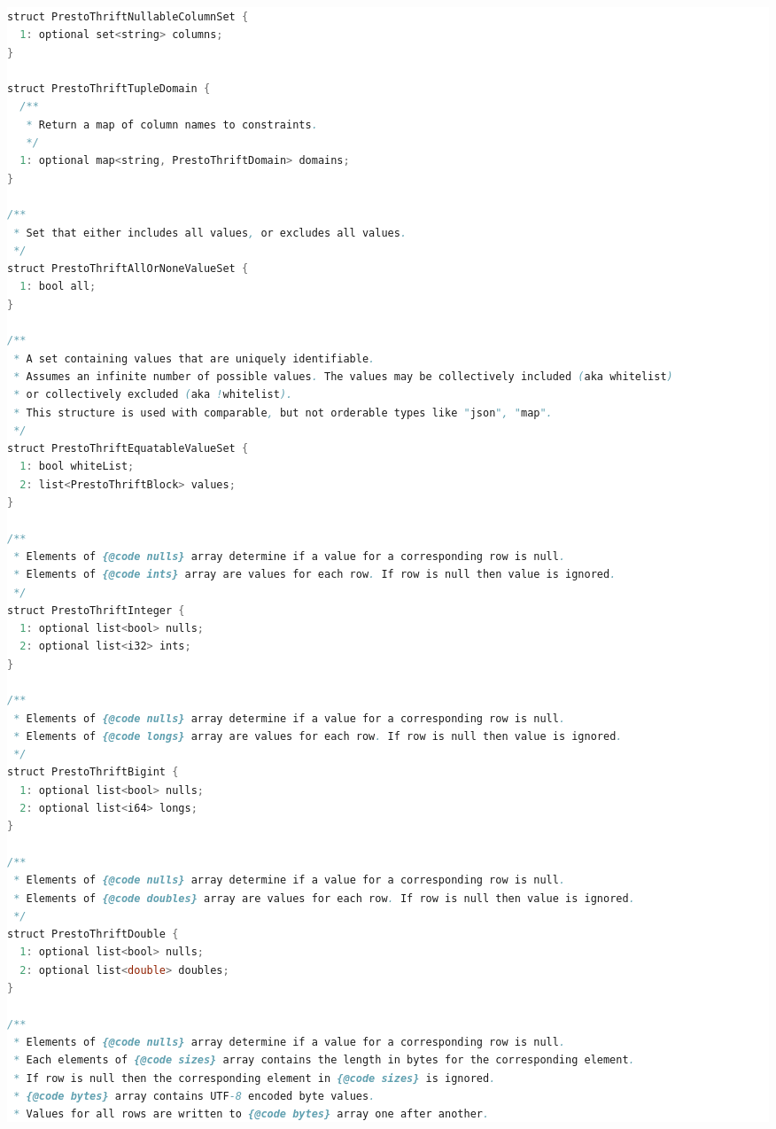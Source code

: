 ``` java
struct PrestoThriftNullableColumnSet {
  1: optional set<string> columns;
}

struct PrestoThriftTupleDomain {
  /**
   * Return a map of column names to constraints.
   */
  1: optional map<string, PrestoThriftDomain> domains;
}

/**
 * Set that either includes all values, or excludes all values.
 */
struct PrestoThriftAllOrNoneValueSet {
  1: bool all;
}

/**
 * A set containing values that are uniquely identifiable.
 * Assumes an infinite number of possible values. The values may be collectively included (aka whitelist)
 * or collectively excluded (aka !whitelist).
 * This structure is used with comparable, but not orderable types like "json", "map".
 */
struct PrestoThriftEquatableValueSet {
  1: bool whiteList;
  2: list<PrestoThriftBlock> values;
}

/**
 * Elements of {@code nulls} array determine if a value for a corresponding row is null.
 * Elements of {@code ints} array are values for each row. If row is null then value is ignored.
 */
struct PrestoThriftInteger {
  1: optional list<bool> nulls;
  2: optional list<i32> ints;
}

/**
 * Elements of {@code nulls} array determine if a value for a corresponding row is null.
 * Elements of {@code longs} array are values for each row. If row is null then value is ignored.
 */
struct PrestoThriftBigint {
  1: optional list<bool> nulls;
  2: optional list<i64> longs;
}

/**
 * Elements of {@code nulls} array determine if a value for a corresponding row is null.
 * Elements of {@code doubles} array are values for each row. If row is null then value is ignored.
 */
struct PrestoThriftDouble {
  1: optional list<bool> nulls;
  2: optional list<double> doubles;
}

/**
 * Elements of {@code nulls} array determine if a value for a corresponding row is null.
 * Each elements of {@code sizes} array contains the length in bytes for the corresponding element.
 * If row is null then the corresponding element in {@code sizes} is ignored.
 * {@code bytes} array contains UTF-8 encoded byte values.
 * Values for all rows are written to {@code bytes} array one after another.
```